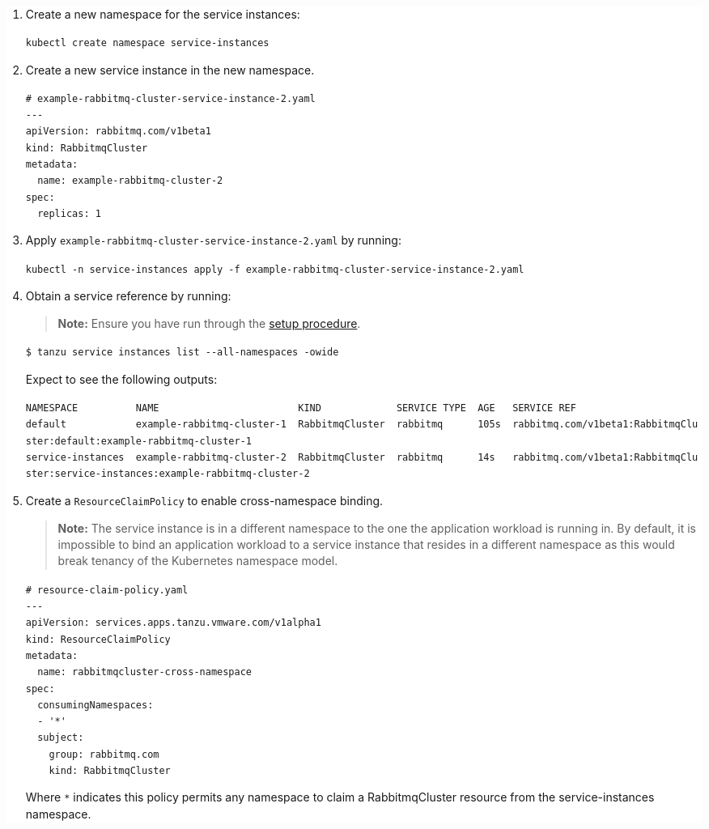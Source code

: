 1. Create a new namespace for the service instances:

    ```
    kubectl create namespace service-instances
    ```

2. Create a new service instance in the new namespace.

    ```
    # example-rabbitmq-cluster-service-instance-2.yaml
    ---
    apiVersion: rabbitmq.com/v1beta1
    kind: RabbitmqCluster
    metadata:
      name: example-rabbitmq-cluster-2
    spec:
      replicas: 1
    ```

3. Apply `example-rabbitmq-cluster-service-instance-2.yaml` by running:

    ```
    kubectl -n service-instances apply -f example-rabbitmq-cluster-service-instance-2.yaml
    ```

4. Obtain a service reference by running:

    >**Note:** Ensure you have run through the [setup procedure](#con-serv-setup).

    ```
    $ tanzu service instances list --all-namespaces -owide
    ```

    Expect to see the following outputs:

    ```
    NAMESPACE          NAME                        KIND             SERVICE TYPE  AGE   SERVICE REF
    default            example-rabbitmq-cluster-1  RabbitmqCluster  rabbitmq      105s  rabbitmq.com/v1beta1:RabbitmqCluster:default:example-rabbitmq-cluster-1
    service-instances  example-rabbitmq-cluster-2  RabbitmqCluster  rabbitmq      14s   rabbitmq.com/v1beta1:RabbitmqCluster:service-instances:example-rabbitmq-cluster-2
    ```

5. Create a `ResourceClaimPolicy` to enable cross-namespace binding.

    >**Note:** The service instance is in a different namespace to the one the application workload is running in. By default, it is impossible to bind an application workload to a service instance that resides in a different namespace as this would break tenancy of the Kubernetes namespace model.

    ```
    # resource-claim-policy.yaml
    ---
    apiVersion: services.apps.tanzu.vmware.com/v1alpha1
    kind: ResourceClaimPolicy
    metadata:
      name: rabbitmqcluster-cross-namespace
    spec:
      consumingNamespaces:
      - '*'
      subject:
        group: rabbitmq.com
        kind: RabbitmqCluster
    ```
    Where `*` indicates this policy permits any namespace to claim a RabbitmqCluster resource from
    the service-instances namespace.
